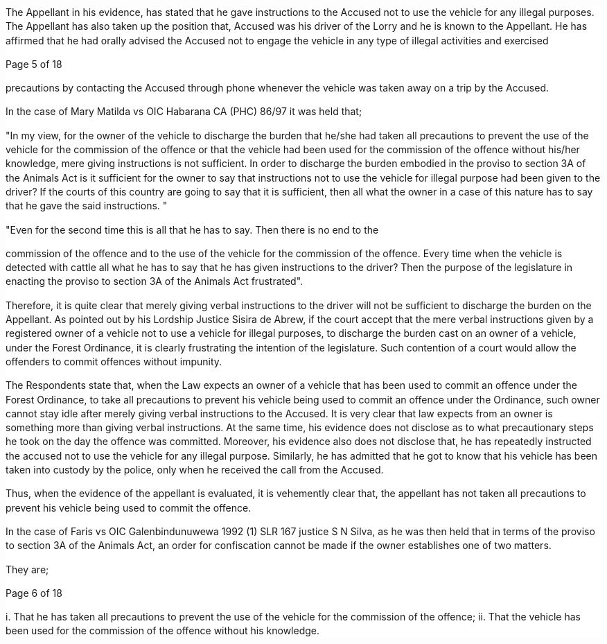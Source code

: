 The Appellant in his evidence, has stated that he gave instructions to the Accused not to use the vehicle for any illegal purposes. The Appellant has also taken up the position that, Accused was his driver of the Lorry and he is known to the Appellant. He has affirmed that he had orally advised the Accused not to engage the vehicle in any type of illegal activities and exercised

Page 5 of 18

precautions by contacting the Accused through phone whenever the vehicle was taken away on a trip by the Accused.

In the case of Mary Matilda vs OIC Habarana CA (PHC) 86/97 it was held that;

"In my view, for the owner of the vehicle to discharge the burden that he/she had taken all precautions to prevent the use of the vehicle for the commission of the offence or that the vehicle had been used for the commission of the offence without his/her knowledge, mere giving instructions is not sufficient. In order to discharge the burden embodied in the proviso to section 3A of the Animals Act is it sufficient for the owner to say that instructions not to use the vehicle for illegal purpose had been given to the driver? If the courts of this country are going to say that it is sufficient, then all what the owner in a case of this nature has to say that he gave the said instructions. "

"Even for the second time this is all that he has to say. Then there is no end to the

commission of the offence and to the use of the vehicle for the commission of the offence. Every time when the vehicle is detected with cattle all what he has to say that he has given instructions to the driver? Then the purpose of the legislature in enacting the proviso to section 3A of the Animals Act frustrated".

Therefore, it is quite clear that merely giving verbal instructions to the driver will not be sufficient to discharge the burden on the Appellant. As pointed out by his Lordship Justice Sisira de Abrew, if the court accept that the mere verbal instructions given by a registered owner of a vehicle not to use a vehicle for illegal purposes, to discharge the burden cast on an owner of a vehicle, under the Forest Ordinance, it is clearly frustrating the intention of the legislature. Such contention of a court would allow the offenders to commit offences without impunity.

The Respondents state that, when the Law expects an owner of a vehicle that has been used to commit an offence under the Forest Ordinance, to take all precautions to prevent his vehicle being used to commit an offence under the Ordinance, such owner cannot stay idle after merely giving verbal instructions to the Accused. It is very clear that law expects from an owner is something more than giving verbal instructions. At the same time, his evidence does not disclose as to what precautionary steps he took on the day the offence was committed. Moreover, his evidence also does not disclose that, he has repeatedly instructed the accused not to use the vehicle for any illegal purpose. Similarly, he has admitted that he got to know that his vehicle has been taken into custody by the police, only when he received the call from the Accused.

Thus, when the evidence of the appellant is evaluated, it is vehemently clear that, the appellant has not taken all precautions to prevent his vehicle being used to commit the offence.

In the case of Faris vs OIC Galenbindunuwewa 1992 (1) SLR 167 justice S N Silva, as he was then held that in terms of the proviso to section 3A of the Animals Act, an order for confiscation cannot be made if the owner establishes one of two matters.

They are;

Page 6 of 18

i. That he has taken all precautions to prevent the use of the vehicle for the commission of the offence; ii. That the vehicle has been used for the commission of the offence without his knowledge.
